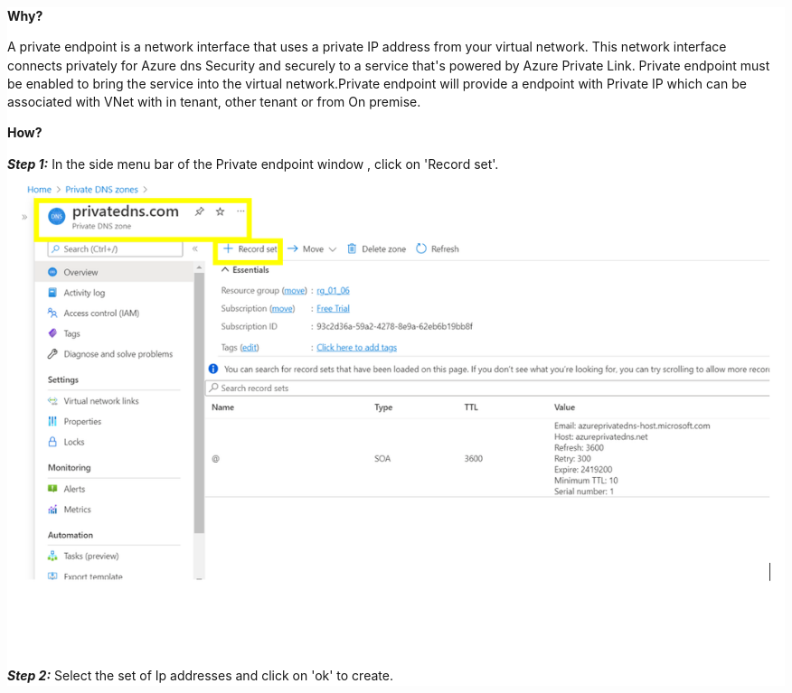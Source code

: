 **Why?** <br> 

A private endpoint is a network interface that uses a private IP address from your virtual network. This network interface connects privately for Azure dns Security and securely to a service that's powered by Azure Private Link. Private endpoint must be enabled to bring the service into the virtual network.Private endpoint will provide a endpoint with Private IP which can be associated with VNet with in tenant, other tenant or from On premise.


**How?** <br>

**_Step 1:_**  In the side menu bar of the Private endpoint window , click on 'Record set'.
![image info](../docs/images/DeveloperGuidelines/DNS/3a.PNG)
**_Step 2:_** Select the set of Ip addresses and click on 'ok' to create.
